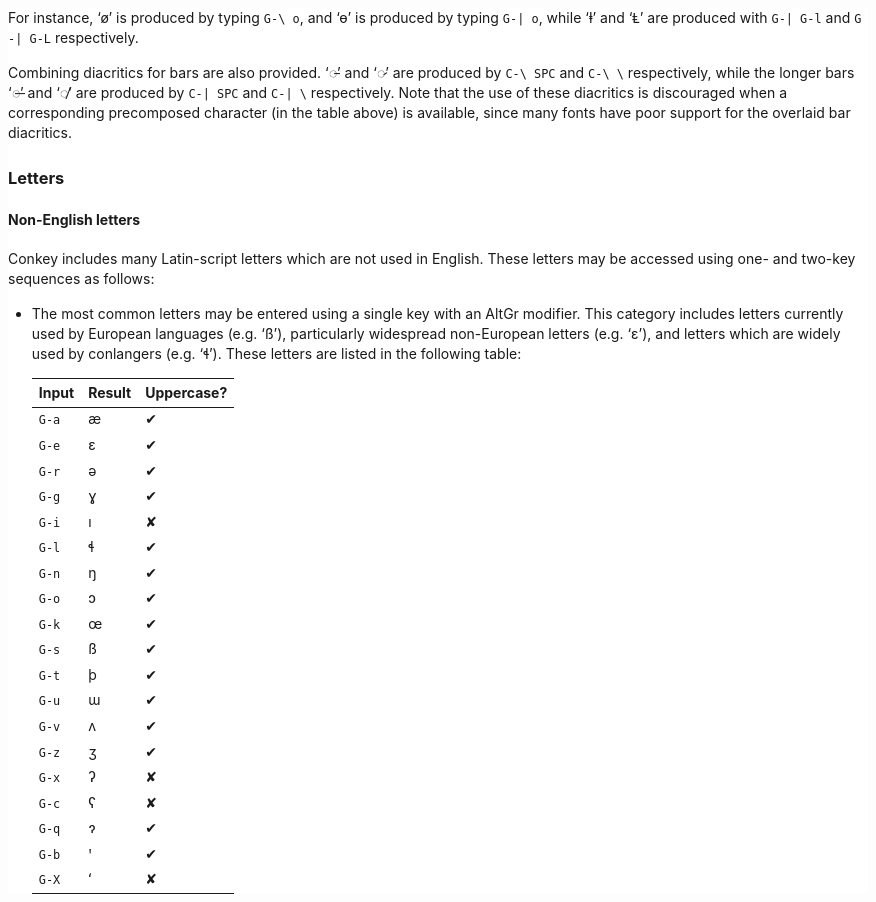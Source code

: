 For instance, ‘ø’ is produced by typing `G-\ o`, and ‘ɵ’ is produced by typing `G-| o`,
  while ‘ⱡ’ and ‘Ⱡ’ are produced with `G-| G-l` and `G-| G-L` respectively.

Combining diacritics for bars are also provided.
‘◌̵’ and ‘◌̷’ are produced by `C-\ SPC` and `C-\ \` respectively,
  while the longer bars ‘◌̶’ and ‘◌̸’ are produced by `C-| SPC` and `C-| \` respectively.
Note that the use of these diacritics is discouraged when a corresponding precomposed character (in the table above) is available,
  since many fonts have poor support for the overlaid bar diacritics.


### Letters

#### Non-English letters

Conkey includes many Latin-script letters which are not used in English.
These letters may be accessed using one- and two-key sequences as follows:

- The most common letters may be entered using a single key with an AltGr modifier.
  This category includes letters currently used by European languages (e.g. ‘ß’),
    particularly widespread non-European letters (e.g. ‘ɛ’),
    and letters which are widely used by conlangers (e.g. ‘ɬ’).
  These letters are listed in the following table:

  | Input | Result | Uppercase? |
  |:------|:-------|:-----------|
  | `G-a` | æ      |  ✔         |
  | `G-e` | ɛ      |  ✔         |
  | `G-r` | ə      |  ✔         |
  | `G-g` | ɣ      |  ✔         |
  | `G-i` | ı      |  ✘         |
  | `G-l` | ɬ      |  ✔         |
  | `G-n` | ŋ      |  ✔         |
  | `G-o` | ɔ      |  ✔         |
  | `G-k` | œ      |  ✔         |
  | `G-s` | ß      |  ✔         |
  | `G-t` | þ      |  ✔         |
  | `G-u` | ɯ      |  ✔         |
  | `G-v` | ʌ      |  ✔         |
  | `G-z` | ʒ      |  ✔         |
  | `G-x` | ʔ      |  ✘         |
  | `G-c` | ʕ      |  ✘         |
  | `G-q` | ɂ      |  ✔         |
  | `G-b` | ꞌ      |  ✔         |
  | `G-X` | ʻ      |  ✘         |
